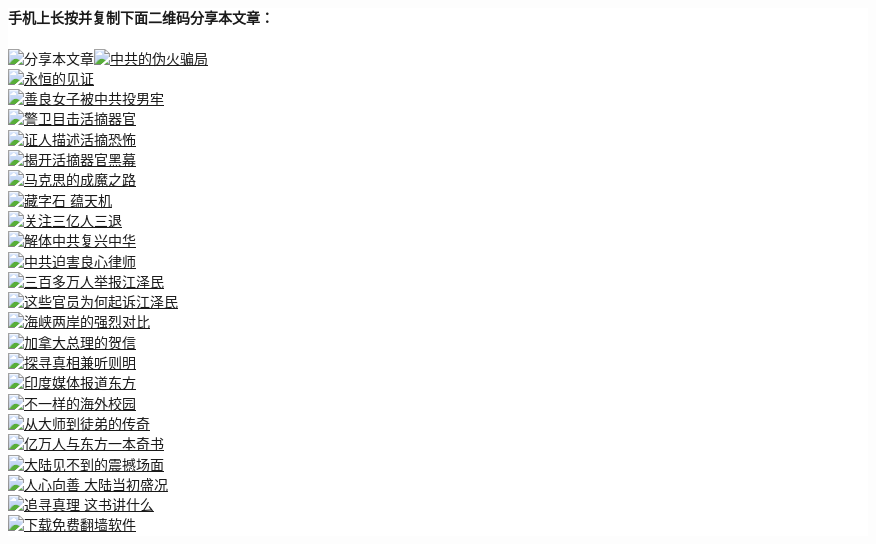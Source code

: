 <strong>手机上长按并复制下面二维码分享本文章：</strong><br><br><img src="https://quickchart.io/qr?size=256&text=https://github.com/1992513/djy/blob/master/gb/25/5/29/n14520428.md%231" title="分享本文章"></td><td VALIGN=TOP><a href="https://github.com/1992513/djy/blob/master/gb/16/1/21/n4622075.md?dfh#1" target="_blank"><img src="https://raw.githubusercontent.com/1992513/djy/master/gb/300/wei-f1.jpg" title="中共的伪火骗局"  alt="中共的伪火骗局"></a><br><a href="https://github.com/1992513/www/blob/master/README.md?dfh#9" target="_blank"><img src="https://raw.githubusercontent.com/1992513/djy/master/gb/300/yong-h.jpg" title="永恒的见证"  alt="永恒的见证"></a><br><a href="https://github.com/1992513/djy/blob/master/gb/13/9/29/n3974789.md?dfh#1" target="_blank"><img src="https://raw.githubusercontent.com/1992513/djy/master/gb/300/shang-lnz.jpg" title="善良女子被中共投男牢"  alt="善良女子被中共投男牢"></a><br><a href="https://github.com/1992513/djy/blob/master/gb/16/3/16/n4663449.md?dfh#1" target="_blank"><img src="https://raw.githubusercontent.com/1992513/djy/master/gb/300/huo-z3.jpg" title="警卫目击活摘器官"  alt="警卫目击活摘器官"></a><br><a href="https://github.com/1992513/djy/blob/master/gb/16/8/7/n8177641.md?dfh#1" target="_blank"><img src="https://raw.githubusercontent.com/1992513/djy/master/gb/300/huo-z4.jpg" title="证人描述活摘恐怖"  alt="证人描述活摘恐怖"></a><br><a href="https://github.com/1992513/djy/blob/master/gb/10/4/19/n2881569.md?dfh#1" target="_blank"><img src="https://raw.githubusercontent.com/1992513/djy/master/gb/300/huo-z1.jpg" title="揭开活摘器官黑幕"  alt="揭开活摘器官黑幕"></a><br><a href="https://github.com/1992513/djy/blob/master/gb/10/11/7/n3077476.md?dfh#1" target="_blank"><img src="https://raw.githubusercontent.com/1992513/djy/master/gb/300/ma-ks.jpg" title="马克思的成魔之路"  alt="马克思的成魔之路"></a><br><a href="https://github.com/1992513/djy/blob/master/gb/14/6/9/n4173977.md?dfh#1" target="_blank"><img src="https://raw.githubusercontent.com/1992513/djy/master/gb/300/chang-zs.jpg" title="藏字石 蕴天机"  alt="藏字石 蕴天机"></a><br><a href="https://github.com/1992513/djy/blob/master/gb/18/5/10/n10381511.md?dfh#1" target="_blank"><img src="https://raw.githubusercontent.com/1992513/djy/master/gb/300/st1.jpg" title="关注三亿人三退"  alt="关注三亿人三退"></a><br><a href="https://github.com/1992513/djy/blob/master/gb/18/3/21/n10237682.md?dfh#1" target="_blank"><img src="https://raw.githubusercontent.com/1992513/djy/master/gb/300/jie-t.jpg" title="解体中共复兴中华"  alt="解体中共复兴中华"></a><br><a href="https://github.com/1992513/djy/blob/master/gb/9/2/9/n2422991.md?dfh#1" target="_blank"><img src="https://raw.githubusercontent.com/1992513/djy/master/gb/300/gao-zs.jpg" title="中共迫害良心律师"  alt="中共迫害良心律师"></a><br><a href="https://github.com/1992513/djy/blob/master/gb/18/12/9/n10900044.md?dfh#1" target="_blank"><img src="https://raw.githubusercontent.com/1992513/djy/master/gb/300/sj1.jpg" title="三百多万人举报江泽民"  alt="三百多万人举报江泽民"></a><br><a href="https://github.com/1992513/djy/blob/master/gb/18/8/28/n10672014.md?dfh#1" target="_blank"><img src="https://raw.githubusercontent.com/1992513/djy/master/gb/300/sj2.jpg" title="这些官员为何起诉江泽民"  alt="这些官员为何起诉江泽民"></a><br><a href="https://github.com/1992513/djy/blob/master/gb/8/12/18/n2367165.md?dfh#1" target="_blank"><img src="https://raw.githubusercontent.com/1992513/djy/master/gb/300/liangan.jpg" title="海峡两岸的强烈对比"  alt="海峡两岸的强烈对比"></a><br><a href="https://github.com/1992513/djy/blob/master/gb/15/12/10/n4593139.md?dfh#1" target="_blank"><img src="https://raw.githubusercontent.com/1992513/djy/master/gb/300/jia-ndzl.jpg" title="加拿大总理的贺信"  alt="加拿大总理的贺信"></a><br><a href="https://github.com/1992513/djy/blob/master/gb/11/6/17/n3289382.md?dfh#1" target="_blank"><img src="https://raw.githubusercontent.com/1992513/djy/master/gb/300/xiao-wd.jpg" title="探寻真相兼听则明"  alt="探寻真相兼听则明"></a><br><a href="https://github.com/1992513/djy/blob/master/gb/18/10/27/n10812623.md?dfh#1" target="_blank"><img src="https://raw.githubusercontent.com/1992513/djy/master/gb/300/yindu.jpg" title="印度媒体报道东方"  alt="印度媒体报道东方"></a><br><a href="https://github.com/1992513/djy/blob/master/gb/18/6/9/n10469652.md?dfh#1" target="_blank"><img src="https://raw.githubusercontent.com/1992513/djy/master/gb/300/xie-j.jpg" title="不一样的海外校园"  alt="不一样的海外校园"></a><br><a href="https://github.com/1992513/djy/blob/master/gb/7/4/5/n1669415.md?dfh#1" target="_blank"><img src="https://raw.githubusercontent.com/1992513/djy/master/gb/300/li-up.jpg" title="从大师到徒弟的传奇"  alt="从大师到徒弟的传奇"></a><br><a href="https://github.com/1992513/djy/blob/master/gb/17/5/26/n9191512.md?dfh#1" target="_blank"><img src="https://raw.githubusercontent.com/1992513/djy/master/gb/300/zfl2.jpg" title="亿万人与东方一本奇书"  alt="亿万人与东方一本奇书"></a><br><a href="https://github.com/1992513/djy/blob/master/gb/13/11/27/n4020290.md?dfh#1" target="_blank"><img src="https://raw.githubusercontent.com/1992513/djy/master/gb/300/zhen-h.jpg" title="大陆见不到的震撼场面"  alt="大陆见不到的震撼场面"></a><br><a href="https://github.com/1992513/djy/blob/master/gb/15/7/17/n4482910.md?dfh#1" target="_blank"><img src="https://raw.githubusercontent.com/1992513/djy/master/gb/300/dalu-sk.jpg" title="人心向善 大陆当初盛况"  alt="人心向善 大陆当初盛况"></a><br><a href="https://github.com/1992513/djy/blob/master/gb/19/1/5/n10955468.md?dfh#1" target="_blank"><img src="https://raw.githubusercontent.com/1992513/djy/master/gb/300/zfl1.jpg" title="追寻真理 这书讲什么"  alt="追寻真理 这书讲什么"></a><br><a href="https://github.com/1992513/www/blob/master/README.md?dfh#1" target="_blank"><img src="https://raw.githubusercontent.com/1992513/djy/master/gb/300/fq1.jpg" title="下载免费翻墙软件"  alt="下载免费翻墙软件"></a><br></td></tr></table>
